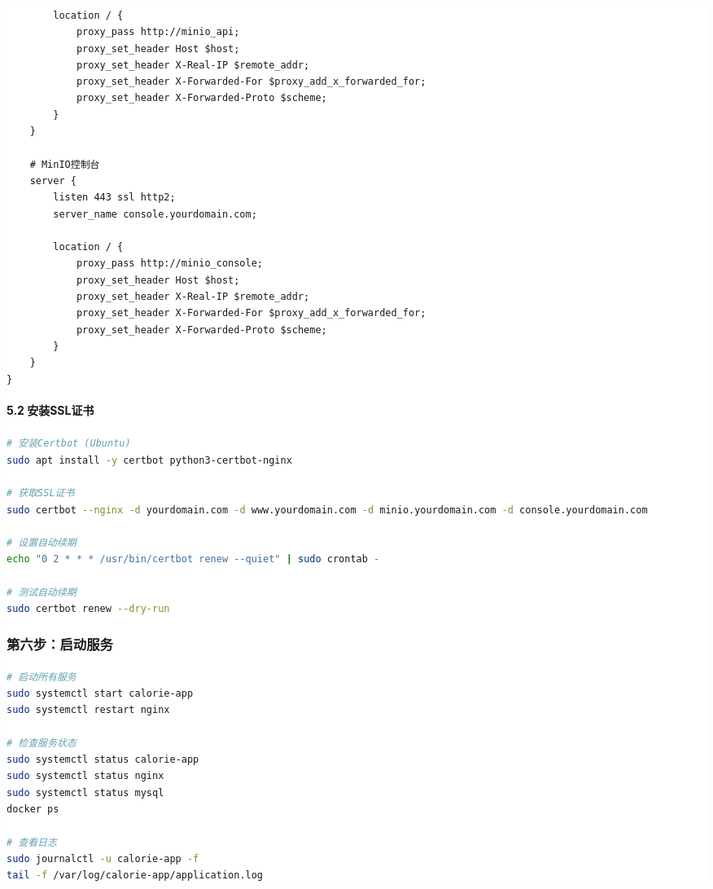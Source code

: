 ```nginx
        location / {
            proxy_pass http://minio_api;
            proxy_set_header Host $host;
            proxy_set_header X-Real-IP $remote_addr;
            proxy_set_header X-Forwarded-For $proxy_add_x_forwarded_for;
            proxy_set_header X-Forwarded-Proto $scheme;
        }
    }

    # MinIO控制台
    server {
        listen 443 ssl http2;
        server_name console.yourdomain.com;

        location / {
            proxy_pass http://minio_console;
            proxy_set_header Host $host;
            proxy_set_header X-Real-IP $remote_addr;
            proxy_set_header X-Forwarded-For $proxy_add_x_forwarded_for;
            proxy_set_header X-Forwarded-Proto $scheme;
        }
    }
}
```

#### 5.2 安装SSL证书
```bash
# 安装Certbot (Ubuntu)
sudo apt install -y certbot python3-certbot-nginx

# 获取SSL证书
sudo certbot --nginx -d yourdomain.com -d www.yourdomain.com -d minio.yourdomain.com -d console.yourdomain.com

# 设置自动续期
echo "0 2 * * * /usr/bin/certbot renew --quiet" | sudo crontab -

# 测试自动续期
sudo certbot renew --dry-run
```

### 第六步：启动服务

```bash
# 启动所有服务
sudo systemctl start calorie-app
sudo systemctl restart nginx

# 检查服务状态
sudo systemctl status calorie-app
sudo systemctl status nginx
sudo systemctl status mysql
docker ps

# 查看日志
sudo journalctl -u calorie-app -f
tail -f /var/log/calorie-app/application.log
```
